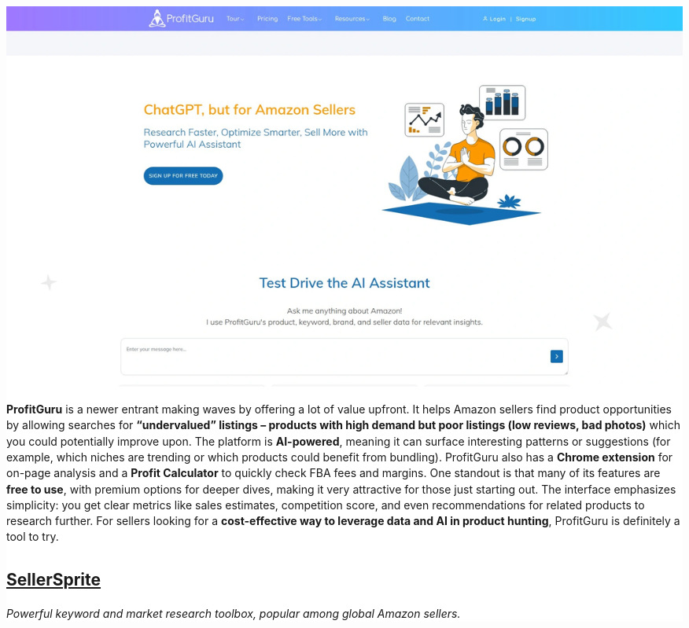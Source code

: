 ![ProfitGuru Screenshot](image/profitguru.webp)

**ProfitGuru** is a newer entrant making waves by offering a lot of value upfront. It helps Amazon sellers find product opportunities by allowing searches for **“undervalued” listings – products with high demand but poor listings (low reviews, bad photos)** which you could potentially improve upon. The platform is **AI-powered**, meaning it can surface interesting patterns or suggestions (for example, which niches are trending or which products could benefit from bundling). ProfitGuru also has a **Chrome extension** for on-page analysis and a **Profit Calculator** to quickly check FBA fees and margins. One standout is that many of its features are **free to use**, with premium options for deeper dives, making it very attractive for those just starting out. The interface emphasizes simplicity: you get clear metrics like sales estimates, competition score, and even recommendations for related products to research further. For sellers looking for a **cost-effective way to leverage data and AI in product hunting**, ProfitGuru is definitely a tool to try.

## **[SellerSprite](https://www.sellersprite.com)**
*Powerful keyword and market research toolbox, popular among global Amazon sellers.*
